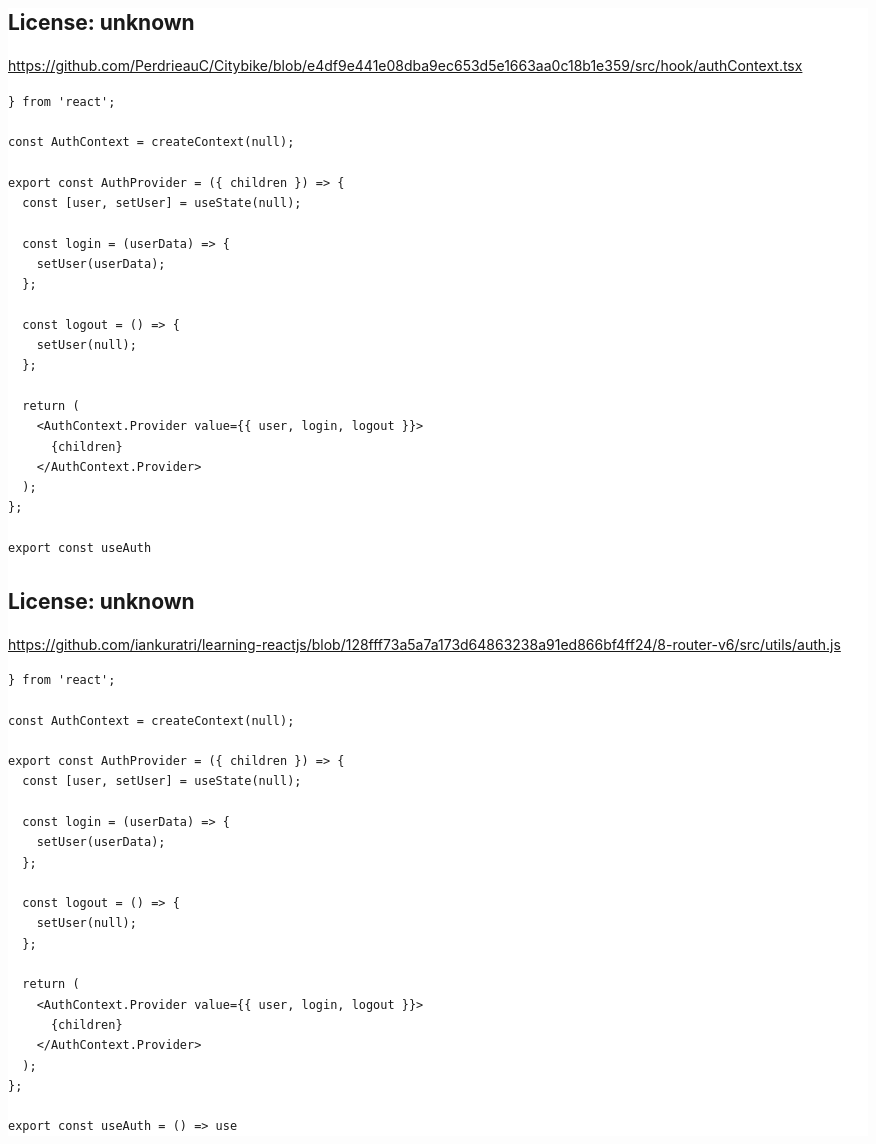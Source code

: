 
## License: unknown
https://github.com/PerdrieauC/Citybike/blob/e4df9e441e08dba9ec653d5e1663aa0c18b1e359/src/hook/authContext.tsx

```
} from 'react';

const AuthContext = createContext(null);

export const AuthProvider = ({ children }) => {
  const [user, setUser] = useState(null);

  const login = (userData) => {
    setUser(userData);
  };

  const logout = () => {
    setUser(null);
  };

  return (
    <AuthContext.Provider value={{ user, login, logout }}>
      {children}
    </AuthContext.Provider>
  );
};

export const useAuth
```


## License: unknown
https://github.com/iankuratri/learning-reactjs/blob/128fff73a5a7a173d64863238a91ed866bf4ff24/8-router-v6/src/utils/auth.js

```
} from 'react';

const AuthContext = createContext(null);

export const AuthProvider = ({ children }) => {
  const [user, setUser] = useState(null);

  const login = (userData) => {
    setUser(userData);
  };

  const logout = () => {
    setUser(null);
  };

  return (
    <AuthContext.Provider value={{ user, login, logout }}>
      {children}
    </AuthContext.Provider>
  );
};

export const useAuth = () => use
```
